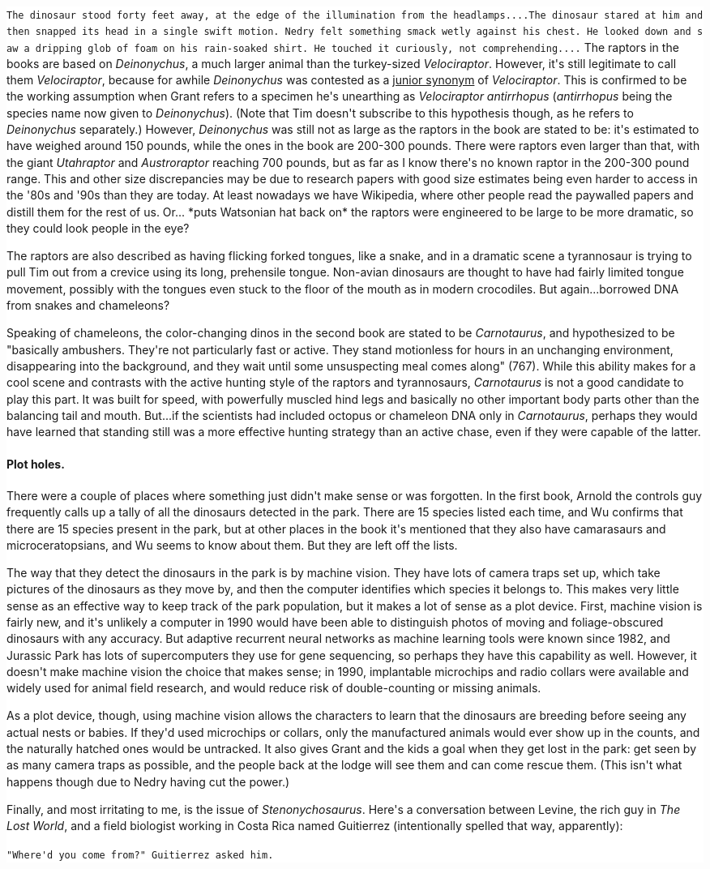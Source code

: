 ```The dinosaur stood forty feet away, at the edge of the illumination from the headlamps....The dinosaur stared at him and then snapped its head in a single swift motion. Nedry felt something smack wetly against his chest. He looked down and saw a dripping glob of foam on his rain-soaked shirt. He touched it curiously, not comprehending....```
The raptors in the books are based on *Deinonychus*, a much larger animal than the turkey-sized *Velociraptor*. However, it's still legitimate to call them *Velociraptor*, because for awhile *Deinonychus* was contested as a [junior synonym](https://obscuredinosaurfacts.com/blog/post/2019/08/31/brontosaurus-isnt-real.html) of *Velociraptor*. This is confirmed to be the working assumption when Grant refers to a specimen he's unearthing as *Velociraptor antirrhopus* (*antirrhopus* being the species name now given to *Deinonychus*). (Note that Tim doesn't subscribe to this hypothesis though, as he refers to *Deinonychus* separately.) However, *Deinonychus* was still not as large as the raptors in the book are stated to be: it's estimated to have weighed around 150 pounds, while the ones in the book are 200-300 pounds. There were raptors even larger than that, with the giant *Utahraptor* and *Austroraptor* reaching 700 pounds, but as far as I know there's no known raptor in the 200-300 pound range. This and other size discrepancies may be due to research papers with good size estimates being even harder to access in the '80s and '90s than they are today. At least nowadays we have Wikipedia, where other people read the paywalled papers and distill them for the rest of us. Or... \*puts Watsonian hat back on\* the raptors were engineered to be large to be more dramatic, so they could look people in the eye?

The raptors are also described as having flicking forked tongues, like a snake, and in a dramatic scene a tyrannosaur is trying to pull Tim out from a crevice using its long, prehensile tongue. Non-avian dinosaurs are thought to have had fairly limited tongue movement, possibly with the tongues even stuck to the floor of the mouth as in modern crocodiles. But again...borrowed DNA from snakes and chameleons?

Speaking of chameleons, the color-changing dinos in the second book are stated to be *Carnotaurus*, and hypothesized to be "basically ambushers. They're not particularly fast or active. They stand motionless for hours in an unchanging environment, disappearing into the background, and they wait until some unsuspecting meal comes along" (767). While this ability makes for a cool scene and contrasts with the active hunting style of the raptors and tyrannosaurs, *Carnotaurus* is not a good candidate to play this part. It was built for speed, with powerfully muscled hind legs and basically no other important body parts other than the balancing tail and mouth. But...if the scientists had included octopus or chameleon DNA only in *Carnotaurus*, perhaps they would have learned that standing still was a more effective hunting strategy than an active chase, even if they were capable of the latter.

#### Plot holes.
There were a couple of places where something just didn't make sense or was forgotten. In the first book, Arnold the controls guy frequently calls up a tally of all the dinosaurs detected in the park. There are 15 species listed each time, and Wu confirms that there are 15 species present in the park, but at other places in the book it's mentioned that they also have camarasaurs and microceratopsians, and Wu seems to know about them. But they are left off the lists.

The way that they detect the dinosaurs in the park is by machine vision. They have lots of camera traps set up, which take pictures of the dinosaurs as they move by, and then the computer identifies which species it belongs to. This makes very little sense as an effective way to keep track of the park population, but it makes a lot of sense as a plot device. First, machine vision is fairly new, and it's unlikely a computer in 1990 would have been able to distinguish photos of moving and foliage-obscured dinosaurs with any accuracy. But adaptive recurrent neural networks as machine learning tools were known since 1982, and Jurassic Park has lots of supercomputers they use for gene sequencing, so perhaps they have this capability as well. However, it doesn't make machine vision the choice that makes sense; in 1990, implantable microchips and radio collars were available and widely used for animal field research, and would reduce risk of double-counting or missing animals.

As a plot device, though, using machine vision allows the characters to learn that the dinosaurs are breeding before seeing any actual nests or babies. If they'd used microchips or collars, only the manufactured animals would ever show up in the counts, and the naturally hatched ones would be untracked. It also gives Grant and the kids a goal when they get lost in the park: get seen by as many camera traps as possible, and the people back at the lodge will see them and can come rescue them. (This isn't what happens though due to Nedry having cut the power.)

Finally, and most irritating to me, is the issue of *Stenonychosaurus*. Here's a conversation between Levine, the rich guy in *The Lost World*, and a field biologist working in Costa Rica named Guitierrez (intentionally spelled that way, apparently):

```"Where'd you come from?" Guitierrez asked him.```
```